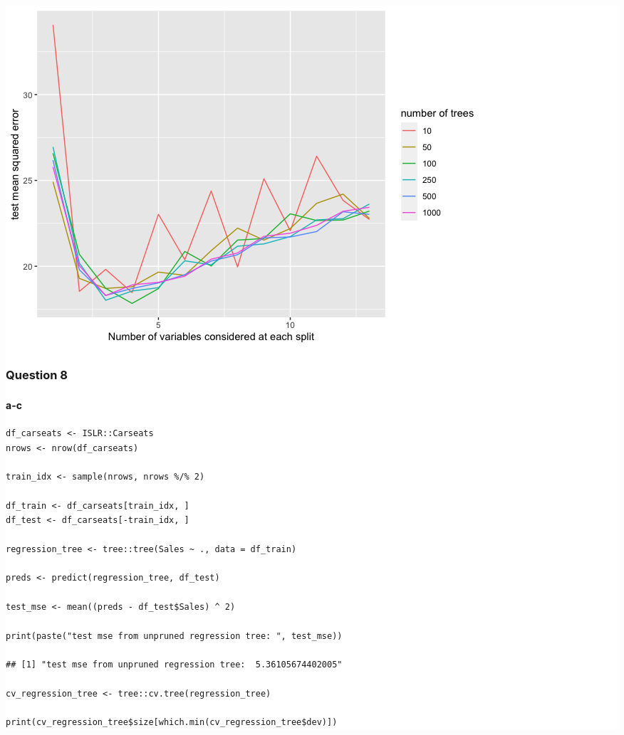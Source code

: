 ![](exercises_files/figure-markdown_strict/question_7-1.png)

### Question 8

#### a-c

  

    df_carseats <- ISLR::Carseats
    nrows <- nrow(df_carseats)

    train_idx <- sample(nrows, nrows %/% 2)

    df_train <- df_carseats[train_idx, ]
    df_test <- df_carseats[-train_idx, ]

    regression_tree <- tree::tree(Sales ~ ., data = df_train)

    preds <- predict(regression_tree, df_test)

    test_mse <- mean((preds - df_test$Sales) ^ 2)

    print(paste("test mse from unpruned regression tree: ", test_mse))

    ## [1] "test mse from unpruned regression tree:  5.36105674402005"

    cv_regression_tree <- tree::cv.tree(regression_tree)

    print(cv_regression_tree$size[which.min(cv_regression_tree$dev)])
